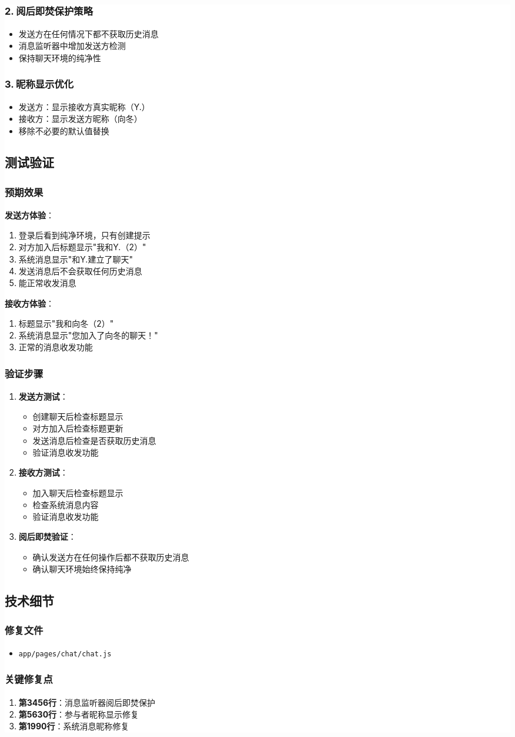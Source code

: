 ### 2. 阅后即焚保护策略
- 发送方在任何情况下都不获取历史消息
- 消息监听器中增加发送方检测
- 保持聊天环境的纯净性

### 3. 昵称显示优化
- 发送方：显示接收方真实昵称（Y.）
- 接收方：显示发送方昵称（向冬）
- 移除不必要的默认值替换

## 测试验证

### 预期效果

**发送方体验**：
1. 登录后看到纯净环境，只有创建提示
2. 对方加入后标题显示"我和Y.（2）"
3. 系统消息显示"和Y.建立了聊天"
4. 发送消息后不会获取任何历史消息
5. 能正常收发消息

**接收方体验**：
1. 标题显示"我和向冬（2）"
2. 系统消息显示"您加入了向冬的聊天！"
3. 正常的消息收发功能

### 验证步骤

1. **发送方测试**：
   - 创建聊天后检查标题显示
   - 对方加入后检查标题更新
   - 发送消息后检查是否获取历史消息
   - 验证消息收发功能

2. **接收方测试**：
   - 加入聊天后检查标题显示
   - 检查系统消息内容
   - 验证消息收发功能

3. **阅后即焚验证**：
   - 确认发送方在任何操作后都不获取历史消息
   - 确认聊天环境始终保持纯净

## 技术细节

### 修复文件
- `app/pages/chat/chat.js`

### 关键修复点
1. **第3456行**：消息监听器阅后即焚保护
2. **第5630行**：参与者昵称显示修复
3. **第1990行**：系统消息昵称修复
